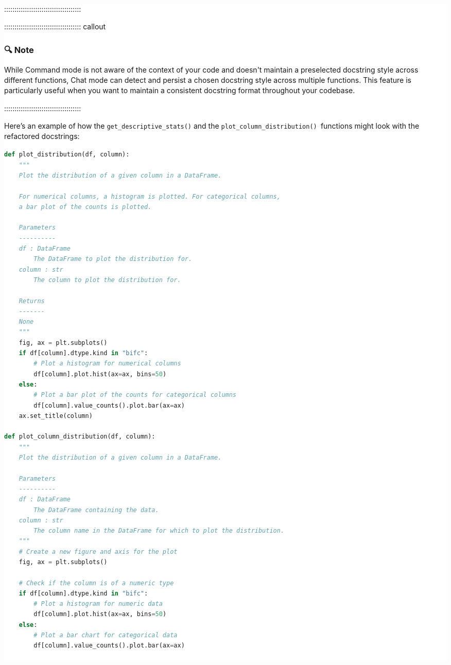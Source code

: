 :::::::::::::::::::::::::::::::::::::

::::::::::::::::::::::::::::::::::::: callout

### 🔍 Note

While Command mode is not aware of the context of your code and doesn't maintain a preselected docstring style across different functions, Chat mode can detect and persist a chosen docstring style across multiple functions. This feature is particularly useful when you want to maintain a consistent docstring format throughout your codebase.

:::::::::::::::::::::::::::::::::::::

Here’s an example of how the `get_descriptive_stats()` and the `plot_column_distribution() `functions might look with the refactored docstrings:

```python
def plot_distribution(df, column):
    """
    Plot the distribution of a given column in a DataFrame.

    For numerical columns, a histogram is plotted. For categorical columns,
    a bar plot of the counts is plotted.

    Parameters
    ----------
    df : DataFrame
        The DataFrame to plot the distribution for.
    column : str
        The column to plot the distribution for.

    Returns
    -------
    None
    """
    fig, ax = plt.subplots()
    if df[column].dtype.kind in "bifc":
        # Plot a histogram for numerical columns
        df[column].plot.hist(ax=ax, bins=50)
    else:
        # Plot a bar plot of the counts for categorical columns
        df[column].value_counts().plot.bar(ax=ax)
    ax.set_title(column)

def plot_column_distribution(df, column):
    """
    Plot the distribution of a given column in a DataFrame.

    Parameters
    ----------
    df : DataFrame
        The DataFrame containing the data.
    column : str
        The column name in the DataFrame for which to plot the distribution.
    """
    # Create a new figure and axis for the plot
    fig, ax = plt.subplots()
    
    # Check if the column is of a numeric type
    if df[column].dtype.kind in "bifc":
        # Plot a histogram for numeric data
        df[column].plot.hist(ax=ax, bins=50)
    else:
        # Plot a bar chart for categorical data
        df[column].value_counts().plot.bar(ax=ax)
    
```